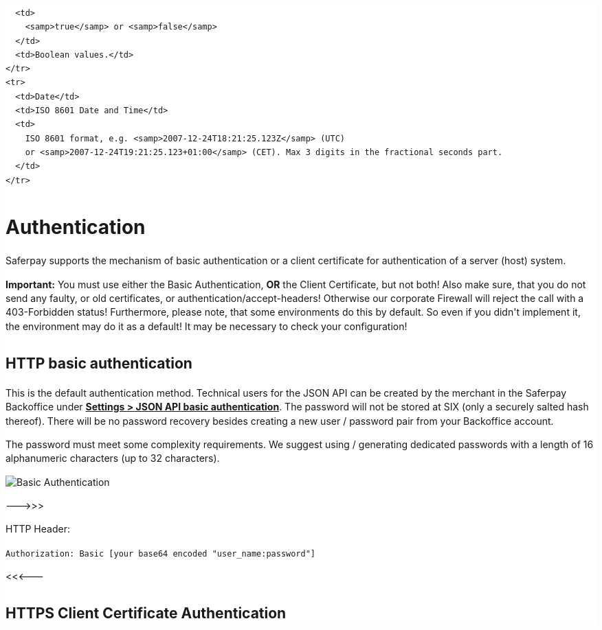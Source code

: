       <td>
        <samp>true</samp> or <samp>false</samp>
      </td>
      <td>Boolean values.</td>
    </tr>
    <tr>
      <td>Date</td>
      <td>ISO 8601 Date and Time</td>
      <td>
        ISO 8601 format, e.g. <samp>2007-12-24T18:21:25.123Z</samp> (UTC)
        or <samp>2007-12-24T19:21:25.123+01:00</samp> (CET). Max 3 digits in the fractional seconds part.
      </td>
    </tr>
  </tbody>
</table>

<a name="authentication"></a>Authentication
==============

Saferpay supports the mechanism of basic authentication or a client certificate for authentication of a
server (host) system.

<div class="danger">
	<p><strong>Important:</strong> You must use either the Basic Authentication, <strong>OR</strong> the Client Certificate, but not both! Also make sure, that you do not send any faulty, or old certificates, or authentication/accept-headers! Otherwise our corporate Firewall will reject the call with a 403-Forbidden status! Furthermore, please note, that some environments do this by default. So even if you didn't implement it, the environment may do it as a default! It may be necessary to check your configuration!</p>
</div>

<a name="authentication_basic"></a>HTTP basic authentication
-------------------------

This is the default authentication method. Technical users for the JSON API can be
created by the merchant in the Saferpay Backoffice under [**Settings > JSON API basic authentication**](https://test.saferpay.com/BO/Settings/JsonApiLogin). The password will not be stored
at SIX (only a securely salted hash thereof). There will be no password recovery
besides creating a new user / password pair from your Backoffice account.

The password must meet some complexity requirements. We suggest using / generating
dedicated passwords with a length of 16 alphanumeric characters (up to 32 characters).

<img src="https://raw.githubusercontent.com/saferpay/jsonapi/master/Images/API_Basic_Auth.PNG" alt="Basic Authentication">

--->>>

HTTP Header:

`Authorization: Basic [your base64 encoded "user_name:password"]`

<<<---

<a name="authentication_cert"></a> HTTPS Client Certificate Authentication
-------------------------

